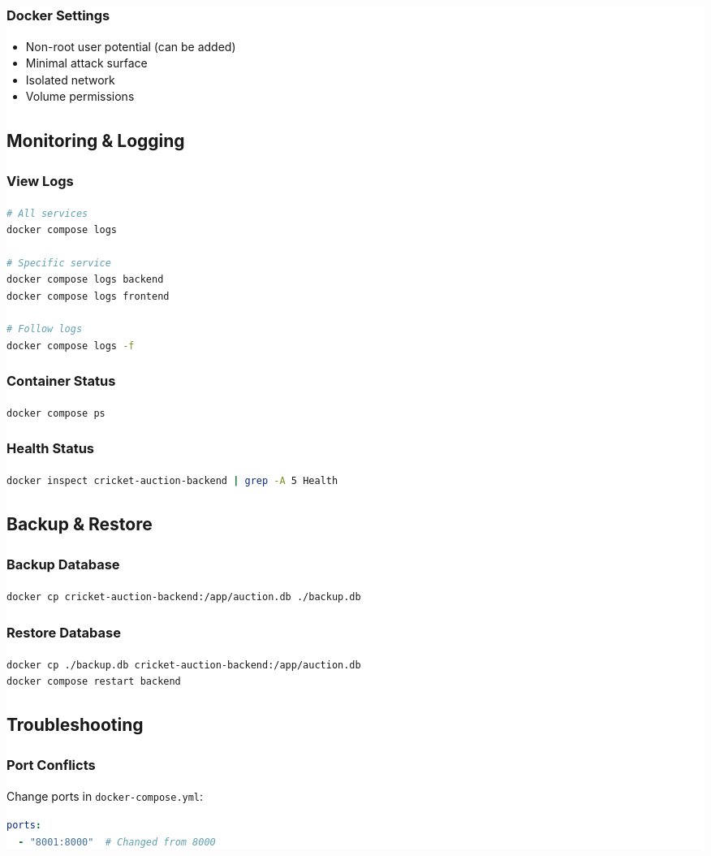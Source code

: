 ### Docker Settings
- Non-root user potential (can be added)
- Minimal attack surface
- Isolated network
- Volume permissions

## Monitoring & Logging

### View Logs
```bash
# All services
docker compose logs

# Specific service
docker compose logs backend
docker compose logs frontend

# Follow logs
docker compose logs -f
```

### Container Status
```bash
docker compose ps
```

### Health Status
```bash
docker inspect cricket-auction-backend | grep -A 5 Health
```

## Backup & Restore

### Backup Database
```bash
docker cp cricket-auction-backend:/app/auction.db ./backup.db
```

### Restore Database
```bash
docker cp ./backup.db cricket-auction-backend:/app/auction.db
docker compose restart backend
```

## Troubleshooting

### Port Conflicts
Change ports in `docker-compose.yml`:
```yaml
ports:
  - "8001:8000"  # Changed from 8000
```

